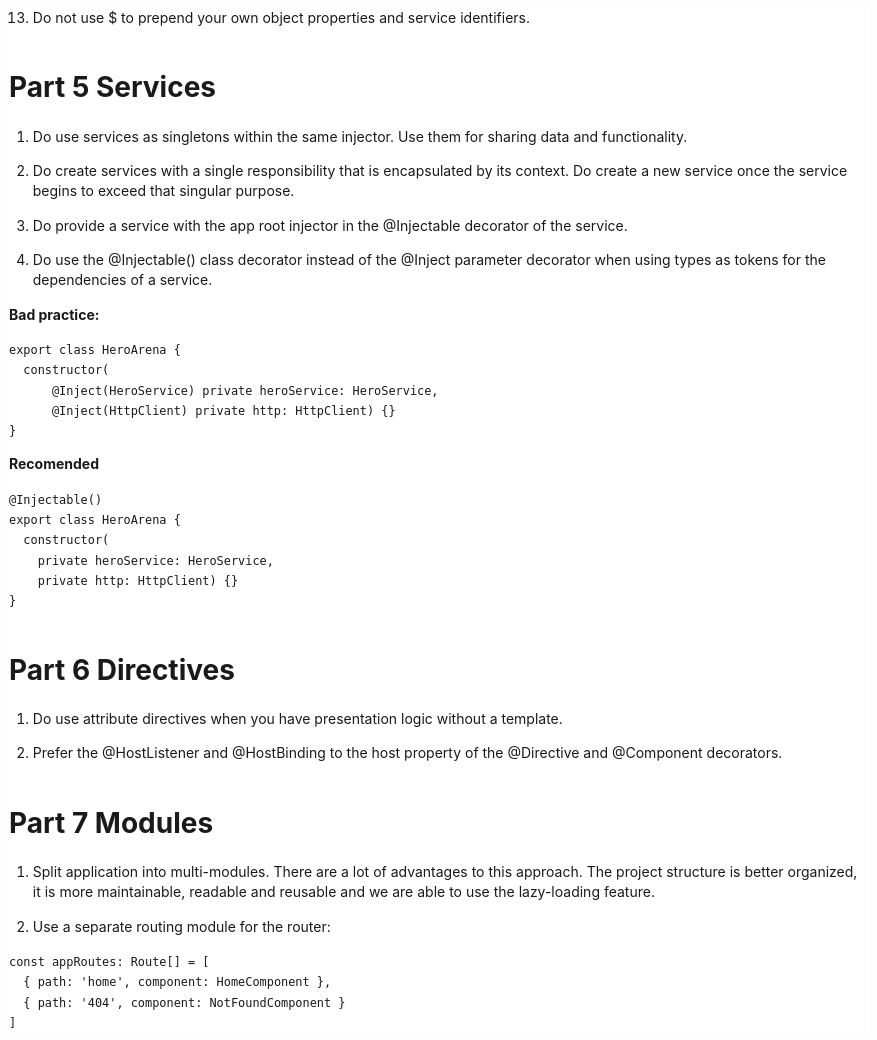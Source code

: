 13. Do not use $ to prepend your own object properties and service identifiers. 

# Part 5 Services
1. Do use services as singletons within the same injector. Use them for sharing data and functionality.

2. Do create services with a single responsibility that is encapsulated by its context.
Do create a new service once the service begins to exceed that singular purpose.

3. Do provide a service with the app root injector in the @Injectable decorator of the service.

4. Do use the @Injectable() class decorator instead of the @Inject parameter decorator when using types as tokens for the dependencies of a service.

**Bad practice:**
```
export class HeroArena {
  constructor(
      @Inject(HeroService) private heroService: HeroService,
      @Inject(HttpClient) private http: HttpClient) {}
}
```
**Recomended**
```
@Injectable()
export class HeroArena {
  constructor(
    private heroService: HeroService,
    private http: HttpClient) {}
}
```

# Part 6 Directives
1. Do use attribute directives when you have presentation logic without a template.

2. Prefer the @HostListener and @HostBinding to the host property of the @Directive and @Component decorators.

# Part 7 Modules
1. Split application into multi-modules. There are a lot of advantages to this approach. The project structure is better organized, it is more maintainable, readable and reusable and we are able to use the lazy-loading feature.

2. Use a separate routing module for the router:

```
const appRoutes: Route[] = [
  { path: 'home', component: HomeComponent },
  { path: '404', component: NotFoundComponent }
]
```
